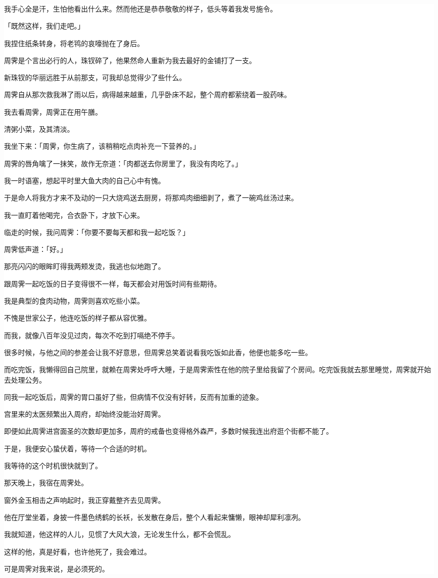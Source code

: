 我手心全是汗，生怕他看出什么来。然而他还是恭恭敬敬的样子，低头等着我发号施令。

「既然这样，我们走吧。」

我捏住纸条转身，将老鸨的哀嚎抛在了身后。

周霁是个言出必行的人，珠钗碎了，他果然命人重新为我去最好的金铺打了一支。

新珠钗的华丽远胜于从前那支，可我却总觉得少了些什么。

周霁自从那次救我淋了雨以后，病得越来越重，几乎卧床不起，整个周府都萦绕着一股药味。

我去看周霁，周霁正在用午膳。

清粥小菜，及其清淡。

我坐下来：「周霁，你生病了，该稍稍吃点肉补充一下营养的。」

周霁的唇角噙了一抹笑，故作无奈道：「肉都送去你房里了，我没有肉吃了。」

我一时语塞，想起平时里大鱼大肉的自己心中有愧。

于是命人将我方才来不及动的一只大烧鸡送去厨房，将那鸡肉细细剥了，煮了一碗鸡丝汤过来。

我一直盯着他喝完，合衣卧下，才放下心来。

临走的时候，我问周霁：「你要不要每天都和我一起吃饭？」

周霁低声道：「好。」

那亮闪闪的眼眸盯得我两颊发烫，我逃也似地跑了。

跟周霁一起吃饭的日子变得很不一样，每天都会对用饭时间有些期待。

我是典型的食肉动物，周霁则喜欢吃些小菜。

不愧是世家公子，他连吃饭的样子都从容优雅。

而我，就像八百年没见过肉，每次不吃到打嗝绝不停手。

很多时候，与他之间的参差会让我不好意思，但周霁总笑着说看我吃饭如此香，他便也能多吃一些。

而吃完饭，我懒得回自己院里，就赖在周霁处呼呼大睡，于是周霁索性在他的院子里给我留了个房间。吃完饭我就去那里睡觉，周霁就开始去处理公务。

同我一起吃饭后，周霁的胃口虽好了些，但病情不仅没有好转，反而有加重的迹象。

宫里来的太医频繁出入周府，却始终没能治好周霁。

即便如此周霁进宫面圣的次数却更加多，周府的戒备也变得格外森严，多数时候我连出府逛个街都不能了。

于是，我便安心蛰伏着，等待一个合适的时机。

我等待的这个时机很快就到了。

那天晚上，我宿在周霁处。

窗外金玉相击之声响起时，我正穿戴整齐去见周霁。

他在厅堂坐着，身披一件墨色绣鹤的长袄，长发散在身后，整个人看起来慵懒，眼神却犀利凛冽。

我就知道，他这样的人儿，见惯了大风大浪，无论发生什么，都不会慌乱。

这样的他，真是好看，也许他死了，我会难过。

可是周霁对我来说，是必须死的。
